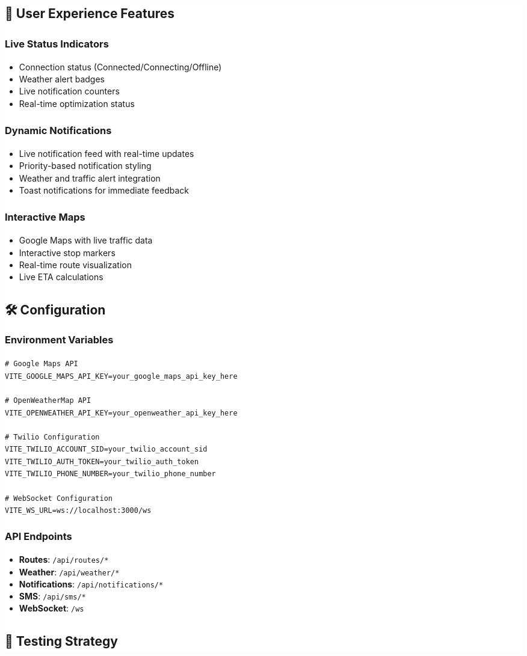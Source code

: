 ## 📱 User Experience Features

### Live Status Indicators
- Connection status (Connected/Connecting/Offline)
- Weather alert badges
- Live notification counters
- Real-time optimization status

### Dynamic Notifications
- Live notification feed with real-time updates
- Priority-based notification styling
- Weather and traffic alert integration
- Toast notifications for immediate feedback

### Interactive Maps
- Google Maps with live traffic data
- Interactive stop markers
- Real-time route visualization
- Live ETA calculations

## 🛠️ Configuration

### Environment Variables
```env
# Google Maps API
VITE_GOOGLE_MAPS_API_KEY=your_google_maps_api_key_here

# OpenWeatherMap API
VITE_OPENWEATHER_API_KEY=your_openweather_api_key_here

# Twilio Configuration
VITE_TWILIO_ACCOUNT_SID=your_twilio_account_sid
VITE_TWILIO_AUTH_TOKEN=your_twilio_auth_token
VITE_TWILIO_PHONE_NUMBER=your_twilio_phone_number

# WebSocket Configuration
VITE_WS_URL=ws://localhost:3000/ws
```

### API Endpoints
- **Routes**: `/api/routes/*`
- **Weather**: `/api/weather/*`
- **Notifications**: `/api/notifications/*`
- **SMS**: `/api/sms/*`
- **WebSocket**: `/ws`

## 🧪 Testing Strategy
